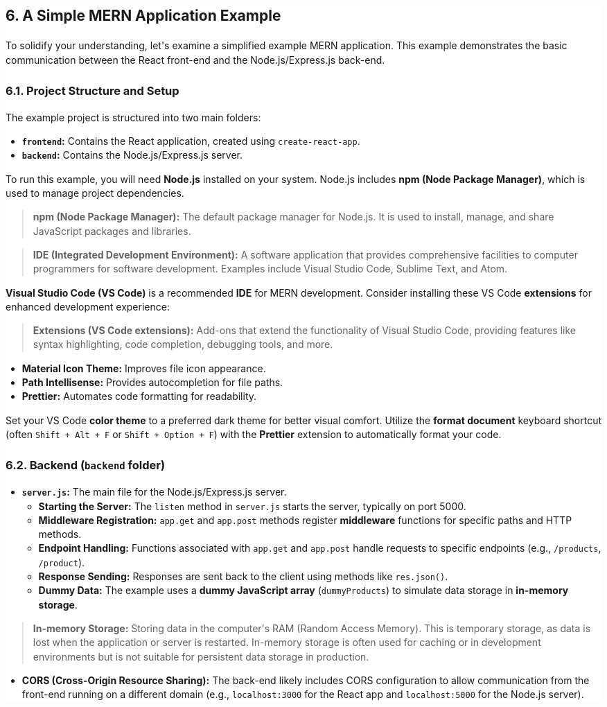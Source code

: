 ## 6. A Simple MERN Application Example

To solidify your understanding, let's examine a simplified example MERN application. This example demonstrates the basic communication between the React front-end and the Node.js/Express.js back-end.

### 6.1. Project Structure and Setup

The example project is structured into two main folders:

*   **`frontend`:**  Contains the React application, created using `create-react-app`.
*   **`backend`:** Contains the Node.js/Express.js server.

To run this example, you will need **Node.js** installed on your system. Node.js includes **npm (Node Package Manager)**, which is used to manage project dependencies.

> **npm (Node Package Manager):** The default package manager for Node.js. It is used to install, manage, and share JavaScript packages and libraries.

> **IDE (Integrated Development Environment):** A software application that provides comprehensive facilities to computer programmers for software development. Examples include Visual Studio Code, Sublime Text, and Atom.

**Visual Studio Code (VS Code)** is a recommended **IDE** for MERN development.  Consider installing these VS Code **extensions** for enhanced development experience:

> **Extensions (VS Code extensions):** Add-ons that extend the functionality of Visual Studio Code, providing features like syntax highlighting, code completion, debugging tools, and more.

*   **Material Icon Theme:** Improves file icon appearance.
*   **Path Intellisense:** Provides autocompletion for file paths.
*   **Prettier:**  Automates code formatting for readability.

Set your VS Code **color theme** to a preferred dark theme for better visual comfort.  Utilize the **format document** keyboard shortcut (often `Shift + Alt + F` or `Shift + Option + F`) with the **Prettier** extension to automatically format your code.

### 6.2. Backend (`backend` folder)

*   **`server.js`:** The main file for the Node.js/Express.js server.
    *   **Starting the Server:**  The `listen` method in `server.js` starts the server, typically on port 5000.
    *   **Middleware Registration:** `app.get` and `app.post` methods register **middleware** functions for specific paths and HTTP methods.
    *   **Endpoint Handling:** Functions associated with `app.get` and `app.post` handle requests to specific endpoints (e.g., `/products`, `/product`).
    *   **Response Sending:**  Responses are sent back to the client using methods like `res.json()`.
    *   **Dummy Data:** The example uses a **dummy JavaScript array** (`dummyProducts`) to simulate data storage in **in-memory storage**.

> **In-memory Storage:** Storing data in the computer's RAM (Random Access Memory). This is temporary storage, as data is lost when the application or server is restarted. In-memory storage is often used for caching or in development environments but is not suitable for persistent data storage in production.

*   **CORS (Cross-Origin Resource Sharing):** The back-end likely includes CORS configuration to allow communication from the front-end running on a different domain (e.g., `localhost:3000` for the React app and `localhost:5000` for the Node.js server).
